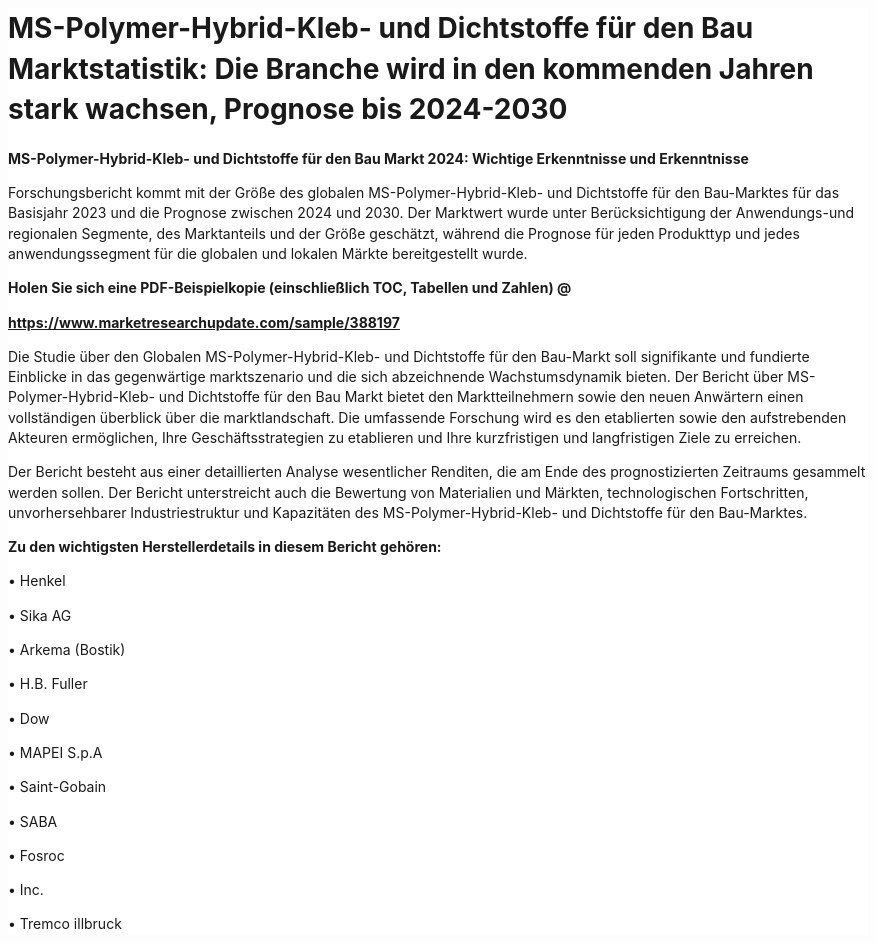 # MS-Polymer-Hybrid-Kleb- und Dichtstoffe für den Bau Marktstatistik: Die Branche wird in den kommenden Jahren stark wachsen, Prognose bis 2024-2030

<strong>MS-Polymer-Hybrid-Kleb- und Dichtstoffe für den Bau Markt 2024: Wichtige Erkenntnisse und Erkenntnisse</strong>

Forschungsbericht kommt mit der Größe des globalen MS-Polymer-Hybrid-Kleb- und Dichtstoffe für den Bau-Marktes für das Basisjahr 2023 und die Prognose zwischen 2024 und 2030. Der Marktwert wurde unter Berücksichtigung der Anwendungs-und regionalen Segmente, des Marktanteils und der Größe geschätzt, während die Prognose für jeden Produkttyp und jedes anwendungssegment für die globalen und lokalen Märkte bereitgestellt wurde.



<strong>Holen Sie sich eine PDF-Beispielkopie (einschließlich TOC, Tabellen und Zahlen) @
</strong>

<strong><a href=https://www.marketresearchupdate.com/sample/388197>

<strong>https://www.marketresearchupdate.com/sample/388197</u></font></a></strong></strong>

Die Studie über den Globalen MS-Polymer-Hybrid-Kleb- und Dichtstoffe für den Bau-Markt soll signifikante und fundierte Einblicke in das gegenwärtige marktszenario und die sich abzeichnende Wachstumsdynamik bieten. Der Bericht über MS-Polymer-Hybrid-Kleb- und Dichtstoffe für den Bau Markt bietet den Marktteilnehmern sowie den neuen Anwärtern einen vollständigen überblick über die marktlandschaft. Die umfassende Forschung wird es den etablierten sowie den aufstrebenden Akteuren ermöglichen, Ihre Geschäftsstrategien zu etablieren und Ihre kurzfristigen und langfristigen Ziele zu erreichen.

Der Bericht besteht aus einer detaillierten Analyse wesentlicher Renditen, die am Ende des prognostizierten Zeitraums gesammelt werden sollen. Der Bericht unterstreicht auch die Bewertung von Materialien und Märkten, technologischen Fortschritten, unvorhersehbarer Industriestruktur und Kapazitäten des MS-Polymer-Hybrid-Kleb- und Dichtstoffe für den Bau-Marktes.



<strong>Zu den wichtigsten Herstellerdetails in diesem Bericht gehören:</strong>

• Henkel

• Sika AG

• Arkema (Bostik)

• H.B. Fuller

• Dow

• MAPEI S.p.A

• Saint-Gobain

• SABA

• Fosroc

• Inc.

• Tremco illbruck
